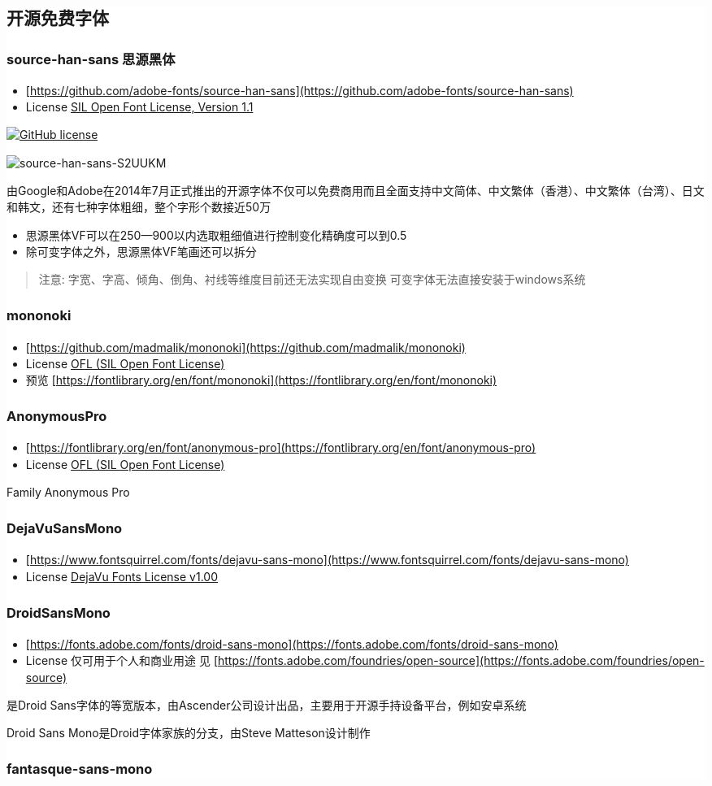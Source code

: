 ## 开源免费字体

### source-han-sans 思源黑体

- [https://github.com/adobe-fonts/source-han-sans](https://github.com/adobe-fonts/source-han-sans)
- License [SIL Open Font License, Version 1.1](http://scripts.sil.org/OFL)

[![GitHub license](https://img.shields.io/github/license/adobe-fonts/source-han-sans)](https://github.com/adobe-fonts/source-han-sans)

![source-han-sans-S2UUKM](https://cdn.jsdelivr.net/gh/tailwoodencat/CDN@main/uPic/2023/08/05/source-han-sans-S2UUKM.png)

由Google和Adobe在2014年7月正式推出的开源字体不仅可以免费商用而且全面支持中文简体、中文繁体（香港）、中文繁体（台湾）、日文和韩文，还有七种字体粗细，整个字形个数接近50万

- 思源黑体VF可以在250—900以内选取粗细值进行控制变化精确度可以到0.5
- 除可变字体之外，思源黑体VF笔画还可以拆分

> 注意: 字宽、字高、倾角、倒角、衬线等维度目前还无法实现自由变换
> 可变字体无法直接安装于windows系统

### mononoki

- [https://github.com/madmalik/mononoki](https://github.com/madmalik/mononoki)
- License [OFL (SIL Open Font License)](https://scripts.sil.org/cms/scripts/page.php?site_id=nrsi&id=OFL)
- 预览 [https://fontlibrary.org/en/font/mononoki](https://fontlibrary.org/en/font/mononoki)


### AnonymousPro

- [https://fontlibrary.org/en/font/anonymous-pro](https://fontlibrary.org/en/font/anonymous-pro)
- License [OFL (SIL Open Font License)](https://scripts.sil.org/cms/scripts/page.php?site_id=nrsi&id=OFL)

Family Anonymous Pro

### DejaVuSansMono

- [https://www.fontsquirrel.com/fonts/dejavu-sans-mono](https://www.fontsquirrel.com/fonts/dejavu-sans-mono)
- License [DejaVu Fonts License v1.00](https://www.fontsquirrel.com/license/dejavu-sans-mono)

### DroidSansMono

- [https://fonts.adobe.com/fonts/droid-sans-mono](https://fonts.adobe.com/fonts/droid-sans-mono)
- License 仅可用于个人和商业用途 见  [https://fonts.adobe.com/foundries/open-source](https://fonts.adobe.com/foundries/open-source)

是Droid Sans字体的等宽版本，由Ascender公司设计出品，主要用于开源手持设备平台，例如安卓系统

Droid Sans Mono是Droid字体家族的分支，由Steve Matteson设计制作


### fantasque-sans-mono
